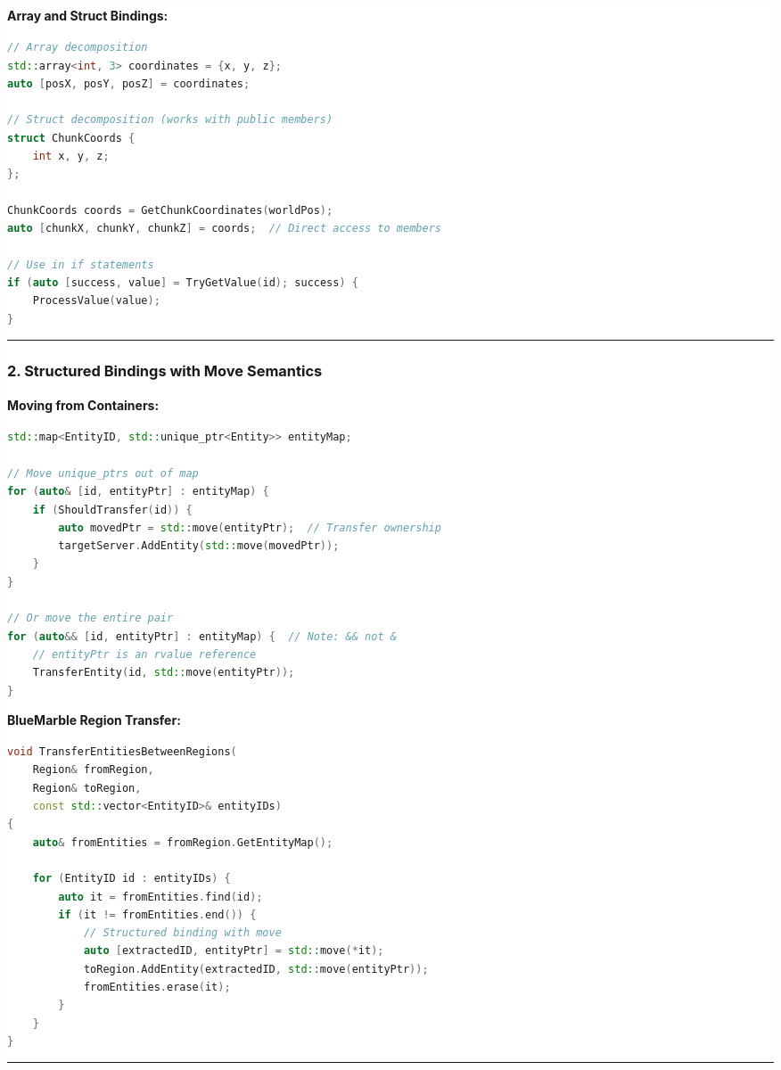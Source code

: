 **Array and Struct Bindings:**

```cpp
// Array decomposition
std::array<int, 3> coordinates = {x, y, z};
auto [posX, posY, posZ] = coordinates;

// Struct decomposition (works with public members)
struct ChunkCoords {
    int x, y, z;
};

ChunkCoords coords = GetChunkCoordinates(worldPos);
auto [chunkX, chunkY, chunkZ] = coords;  // Direct access to members

// Use in if statements
if (auto [success, value] = TryGetValue(id); success) {
    ProcessValue(value);
}
```

---

### 2. Structured Bindings with Move Semantics

**Moving from Containers:**

```cpp
std::map<EntityID, std::unique_ptr<Entity>> entityMap;

// Move unique_ptrs out of map
for (auto& [id, entityPtr] : entityMap) {
    if (ShouldTransfer(id)) {
        auto movedPtr = std::move(entityPtr);  // Transfer ownership
        targetServer.AddEntity(std::move(movedPtr));
    }
}

// Or move the entire pair
for (auto&& [id, entityPtr] : entityMap) {  // Note: && not &
    // entityPtr is an rvalue reference
    TransferEntity(id, std::move(entityPtr));
}
```

**BlueMarble Region Transfer:**

```cpp
void TransferEntitiesBetweenRegions(
    Region& fromRegion, 
    Region& toRegion,
    const std::vector<EntityID>& entityIDs) 
{
    auto& fromEntities = fromRegion.GetEntityMap();
    
    for (EntityID id : entityIDs) {
        auto it = fromEntities.find(id);
        if (it != fromEntities.end()) {
            // Structured binding with move
            auto [extractedID, entityPtr] = std::move(*it);
            toRegion.AddEntity(extractedID, std::move(entityPtr));
            fromEntities.erase(it);
        }
    }
}
```

---